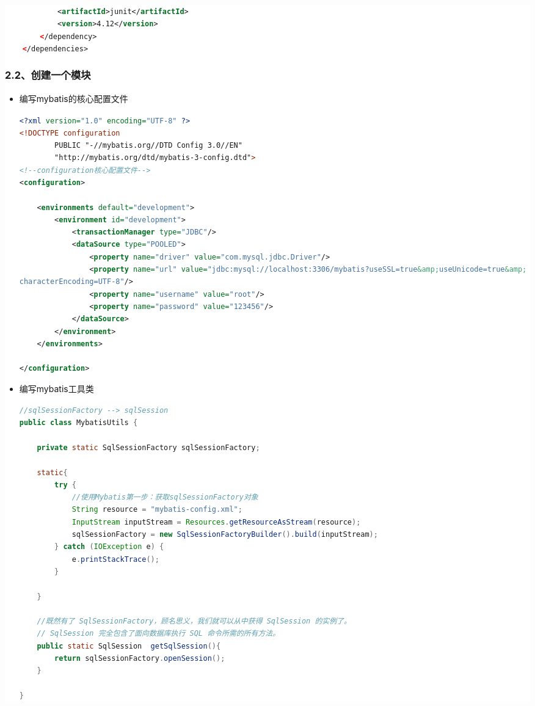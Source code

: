    ```xml
               <artifactId>junit</artifactId>
               <version>4.12</version>
           </dependency>
       </dependencies>
   ```

### 2.2、创建一个模块

- 编写mybatis的核心配置文件

  ```xml
  <?xml version="1.0" encoding="UTF-8" ?>
  <!DOCTYPE configuration
          PUBLIC "-//mybatis.org//DTD Config 3.0//EN"
          "http://mybatis.org/dtd/mybatis-3-config.dtd">
  <!--configuration核心配置文件-->
  <configuration>
  
      <environments default="development">
          <environment id="development">
              <transactionManager type="JDBC"/>
              <dataSource type="POOLED">
                  <property name="driver" value="com.mysql.jdbc.Driver"/>
                  <property name="url" value="jdbc:mysql://localhost:3306/mybatis?useSSL=true&amp;useUnicode=true&amp;characterEncoding=UTF-8"/>
                  <property name="username" value="root"/>
                  <property name="password" value="123456"/>
              </dataSource>
          </environment>
      </environments>
  
  </configuration>
  ```

- 编写mybatis工具类

  ```java
  //sqlSessionFactory --> sqlSession
  public class MybatisUtils {
  
      private static SqlSessionFactory sqlSessionFactory;
  
      static{
          try {
              //使用Mybatis第一步：获取sqlSessionFactory对象
              String resource = "mybatis-config.xml";
              InputStream inputStream = Resources.getResourceAsStream(resource);
              sqlSessionFactory = new SqlSessionFactoryBuilder().build(inputStream);
          } catch (IOException e) {
              e.printStackTrace();
          }
  
      }
  
      //既然有了 SqlSessionFactory，顾名思义，我们就可以从中获得 SqlSession 的实例了。
      // SqlSession 完全包含了面向数据库执行 SQL 命令所需的所有方法。
      public static SqlSession  getSqlSession(){
          return sqlSessionFactory.openSession();
      }
  
  }
  ```
